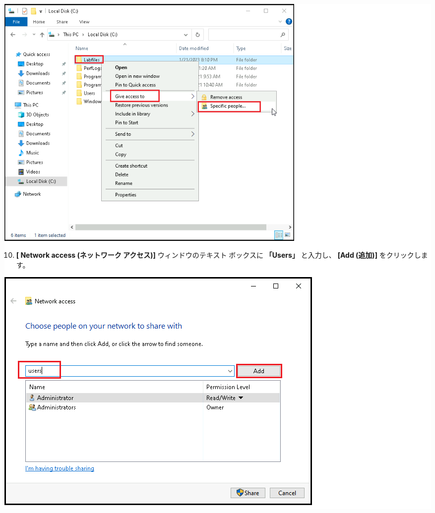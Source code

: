    <img src="./media/AZ-800_Lab9_02.png" alt="AZ-800_Lab9_02" style="zoom:80%;" />



10. **[ Network access (ネットワーク アクセス)]** ウィンドウのテキスト ボックスに **「Users」** と入力し、 **[Add (追加)]** をクリックします。

![AZ-800_Lab9_03](./media/AZ-800_Lab9_03.png)
